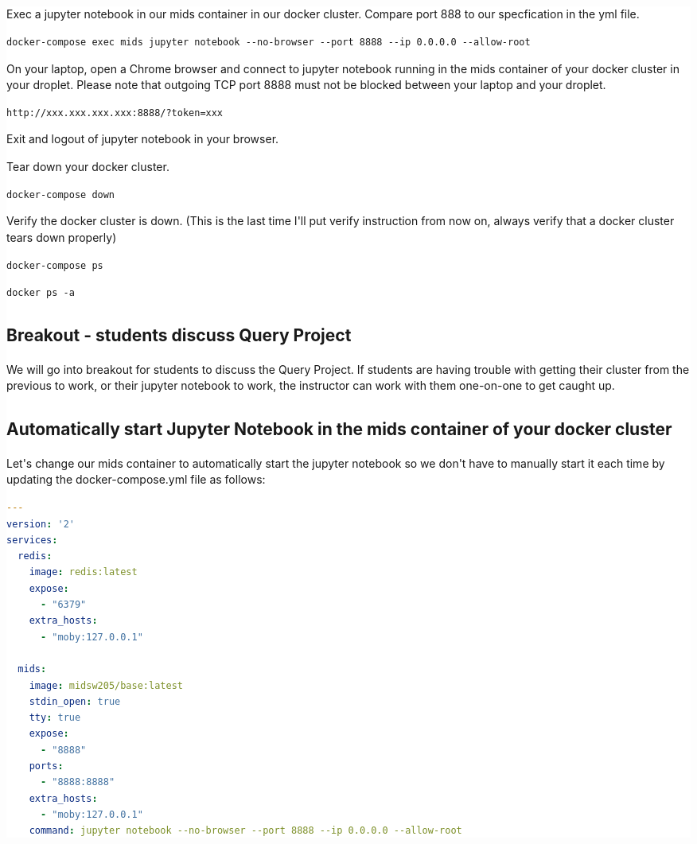 Exec a jupyter notebook in our mids container in our docker cluster.  Compare port 888 to our specfication in the yml file.

```
docker-compose exec mids jupyter notebook --no-browser --port 8888 --ip 0.0.0.0 --allow-root
```

On your laptop, open a Chrome browser and connect to jupyter notebook running in the mids container of your docker cluster in your droplet.  Please note that outgoing TCP port 8888 must not be blocked between your laptop and your droplet. 

```
http://xxx.xxx.xxx.xxx:8888/?token=xxx
```

Exit and logout of jupyter notebook in your browser. 

Tear down your docker cluster.

```
docker-compose down
```

Verify the docker cluster is down.  (This is the last time I'll put verify instruction from now on, always verify that a docker cluster tears down properly)

```
docker-compose ps
```

```
docker ps -a
```

## Breakout - students discuss Query Project

We will go into breakout for students to discuss the Query Project.  If students are having trouble with getting their cluster from the previous to work, or their jupyter notebook to work, the instructor can work with them one-on-one to get caught up.


## Automatically start Jupyter Notebook in the mids container of your docker cluster

Let's change our mids container to automatically start the jupyter notebook so we don't have to manually start it each time by updating the docker-compose.yml file as follows:

```yml
---
version: '2'
services:
  redis:
    image: redis:latest
    expose:
      - "6379"
    extra_hosts:
      - "moby:127.0.0.1"

  mids:
    image: midsw205/base:latest
    stdin_open: true
    tty: true
    expose:
      - "8888"
    ports:
      - "8888:8888"
    extra_hosts:
      - "moby:127.0.0.1"
    command: jupyter notebook --no-browser --port 8888 --ip 0.0.0.0 --allow-root
```
